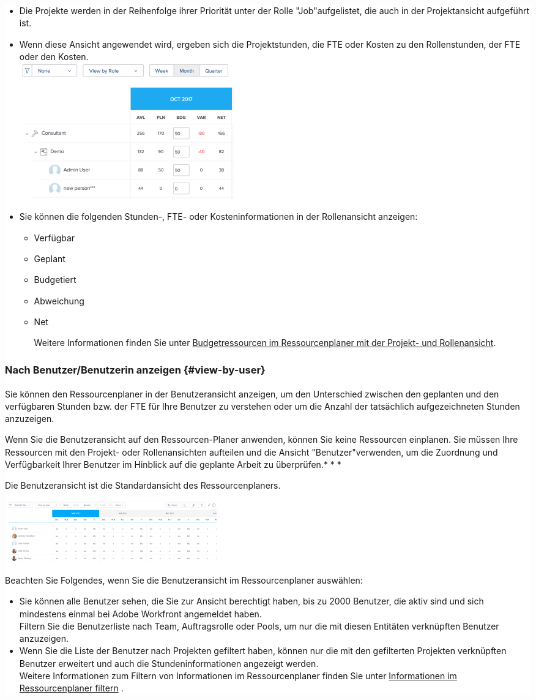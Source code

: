 * Die Projekte werden in der Reihenfolge ihrer Priorität unter der Rolle &quot;Job&quot;aufgelistet, die auch in der Projektansicht aufgeführt ist.
* Wenn diese Ansicht angewendet wird, ergeben sich die Projektstunden, die FTE oder Kosten zu den Rollenstunden, der FTE oder den Kosten.\
  ![resource_planner_view_by_role.png](assets/resource-planner-view-by-role-350x222.png)

* Sie können die folgenden Stunden-, FTE- oder Kosteninformationen in der Rollenansicht anzeigen:

   * Verfügbar
   * Geplant
   * Budgetiert
   * Abweichung
   * Net

     Weitere Informationen finden Sie unter [Budgetressourcen im Ressourcenplaner mit der Projekt- und Rollenansicht](../../resource-mgmt/resource-planning/budget-resources-project-role-views-resource-planner.md).

### Nach Benutzer/Benutzerin anzeigen {#view-by-user}

Sie können den Ressourcenplaner in der Benutzeransicht anzeigen, um den Unterschied zwischen den geplanten und den verfügbaren Stunden bzw. der FTE für Ihre Benutzer zu verstehen oder um die Anzahl der tatsächlich aufgezeichneten Stunden anzuzeigen.

Wenn Sie die Benutzeransicht auf den Ressourcen-Planer anwenden, können Sie keine Ressourcen einplanen. Sie müssen Ihre Ressourcen mit den Projekt- oder Rollenansichten aufteilen und die Ansicht &quot;Benutzer&quot;verwenden, um die Zuordnung und Verfügbarkeit Ihrer Benutzer im Hinblick auf die geplante Arbeit zu überprüfen.* * *

Die Benutzeransicht ist die Standardansicht des Ressourcenplaners.

![RP_STORM_user_view_with_link.png](assets/rp-user-view-with-link-350x101.png)

Beachten Sie Folgendes, wenn Sie die Benutzeransicht im Ressourcenplaner auswählen:

* Sie können alle Benutzer sehen, die Sie zur Ansicht berechtigt haben, bis zu 2000 Benutzer, die aktiv sind und sich mindestens einmal bei Adobe Workfront angemeldet haben.\
  Filtern Sie die Benutzerliste nach Team, Auftragsrolle oder Pools, um nur die mit diesen Entitäten verknüpften Benutzer anzuzeigen.
* Wenn Sie die Liste der Benutzer nach Projekten gefiltert haben, können nur die mit den gefilterten Projekten verknüpften Benutzer erweitert und auch die Stundeninformationen angezeigt werden.\
  Weitere Informationen zum Filtern von Informationen im Ressourcenplaner finden Sie unter [Informationen im Ressourcenplaner filtern](../../resource-mgmt/resource-planning/filter-resource-planner.md) .
